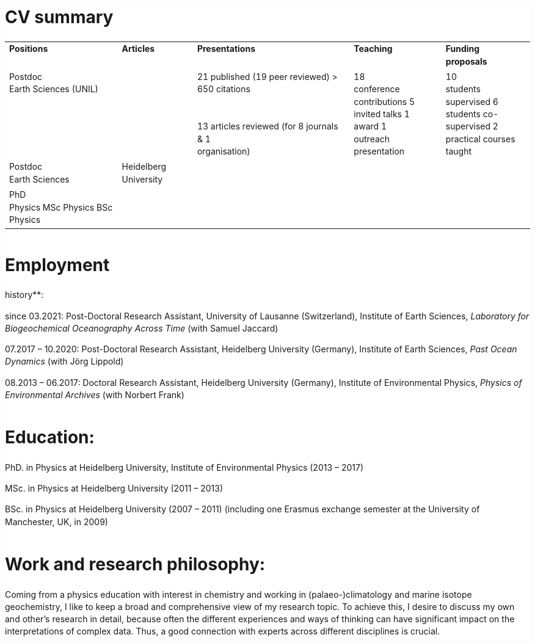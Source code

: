 # CV summary

|                                         |                       |                                                                                                                         |                                                                                             |                                                                                        |
| --------------------------------------- | --------------------- | ----------------------------------------------------------------------------------------------------------------------- | ------------------------------------------------------------------------------------------- | -------------------------------------------------------------------------------------- |
| **Positions**                           | **Articles**          | **Presentations**                                                                                                       | **Teaching**                                                                                | **Funding<br> proposals**                                                              |
| Postdoc<br> Earth Sciences (UNIL)       |                       | 21 published (19 peer reviewed) > 650 citations <br><br><br> 13 articles reviewed (for 8 journals & 1<br> organisation) | 18<br> conference contributions 5<br> invited talks 1<br> award 1<br> outreach presentation | 10<br> students supervised 6<br> students co-supervised 2<br> practical courses taught |
| Postdoc<br> Earth Sciences              | Heidelberg University |                                                                                                                         |                                                                                             |                                                                                        |
| PhD<br> Physics MSc Physics BSc Physics |                       |                                                                                                                         |                                                                                             |                                                                                        |

# Employment

history**:

since 03.2021:
 Post-Doctoral Research Assistant, University
of Lausanne (Switzerland), 
Institute of Earth Sciences, *Laboratory
for Biogeochemical Oceanography Across Time* (with Samuel Jaccard)

07.2017 – 10.2020: 
Post-Doctoral Research Assistant, Heidelberg University (Germany), 
Institute of Earth Sciences, *Past Ocean
Dynamics* (with Jörg Lippold)

08.2013 – 06.2017: Doctoral Research
 Assistant, Heidelberg University (Germany), Institute of
 Environmental Physics, *Physics of Environmental Archives* (with Norbert Frank)

# Education:

PhD. in Physics at Heidelberg
 University, Institute of Environmental Physics (2013 – 2017)

MSc. in Physics at Heidelberg University (2011 – 2013)

BSc. in Physics at Heidelberg University (2007 – 2011) 
(including one Erasmus exchange semester at the University of
 Manchester, UK, in 2009)

# Work and research philosophy:

Coming from a physics education with interest in
chemistry and working in (palaeo-)climatology and marine isotope
geochemistry, I like to keep a broad and comprehensive view of my
research topic. To achieve this, I desire to discuss my own and
other’s research in detail, because often the different experiences
and ways of thinking can have significant impact on the
interpretations of complex data. Thus, a good connection with experts
across different disciplines is crucial.
